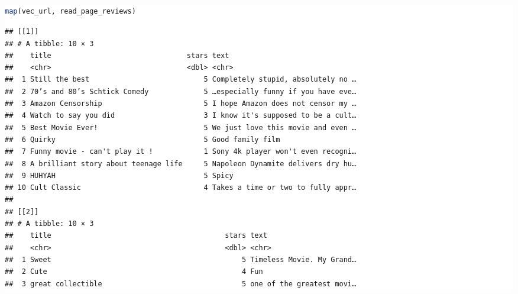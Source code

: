``` r
map(vec_url, read_page_reviews)
```

    ## [[1]]
    ## # A tibble: 10 × 3
    ##    title                                stars text                              
    ##    <chr>                                <dbl> <chr>                             
    ##  1 Still the best                           5 Completely stupid, absolutely no …
    ##  2 70’s and 80’s Schtick Comedy             5 …especially funny if you have eve…
    ##  3 Amazon Censorship                        5 I hope Amazon does not censor my …
    ##  4 Watch to say you did                     3 I know it's supposed to be a cult…
    ##  5 Best Movie Ever!                         5 We just love this movie and even …
    ##  6 Quirky                                   5 Good family film                  
    ##  7 Funny movie - can't play it !            1 Sony 4k player won't even recogni…
    ##  8 A brilliant story about teenage life     5 Napoleon Dynamite delivers dry hu…
    ##  9 HUHYAH                                   5 Spicy                             
    ## 10 Cult Classic                             4 Takes a time or two to fully appr…
    ## 
    ## [[2]]
    ## # A tibble: 10 × 3
    ##    title                                         stars text                     
    ##    <chr>                                         <dbl> <chr>                    
    ##  1 Sweet                                             5 Timeless Movie. My Grand…
    ##  2 Cute                                              4 Fun                      
    ##  3 great collectible                                 5 one of the greatest movi…